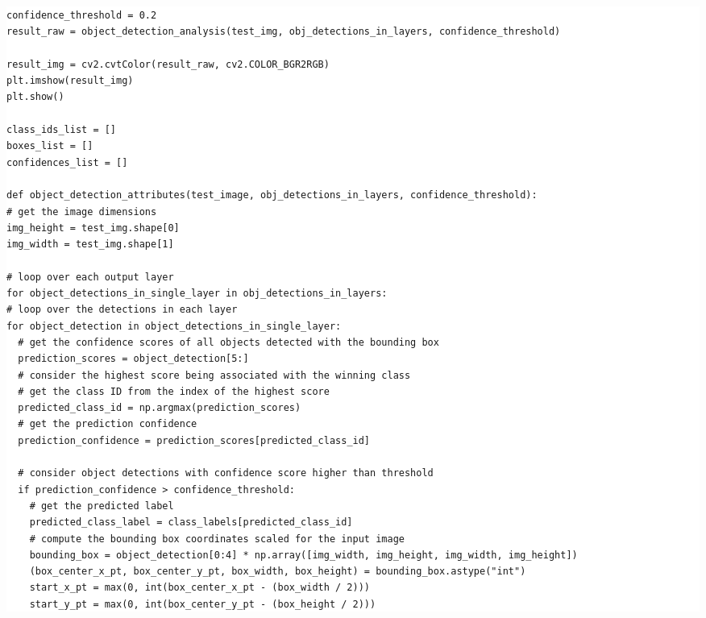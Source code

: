     confidence_threshold = 0.2
    result_raw = object_detection_analysis(test_img, obj_detections_in_layers, confidence_threshold)
 
    result_img = cv2.cvtColor(result_raw, cv2.COLOR_BGR2RGB)
    plt.imshow(result_img)
    plt.show()

    class_ids_list = []
    boxes_list = []
    confidences_list = []

    def object_detection_attributes(test_image, obj_detections_in_layers, confidence_threshold):
    # get the image dimensions  
    img_height = test_img.shape[0]
    img_width = test_img.shape[1]
  
    # loop over each output layer 
    for object_detections_in_single_layer in obj_detections_in_layers:
    # loop over the detections in each layer
    for object_detection in object_detections_in_single_layer:  
      # get the confidence scores of all objects detected with the bounding box
      prediction_scores = object_detection[5:]
      # consider the highest score being associated with the winning class
      # get the class ID from the index of the highest score 
      predicted_class_id = np.argmax(prediction_scores)
      # get the prediction confidence
      prediction_confidence = prediction_scores[predicted_class_id]
      
      # consider object detections with confidence score higher than threshold
      if prediction_confidence > confidence_threshold:
        # get the predicted label
        predicted_class_label = class_labels[predicted_class_id]
        # compute the bounding box coordinates scaled for the input image
        bounding_box = object_detection[0:4] * np.array([img_width, img_height, img_width, img_height])
        (box_center_x_pt, box_center_y_pt, box_width, box_height) = bounding_box.astype("int")
        start_x_pt = max(0, int(box_center_x_pt - (box_width / 2)))
        start_y_pt = max(0, int(box_center_y_pt - (box_height / 2)))
        